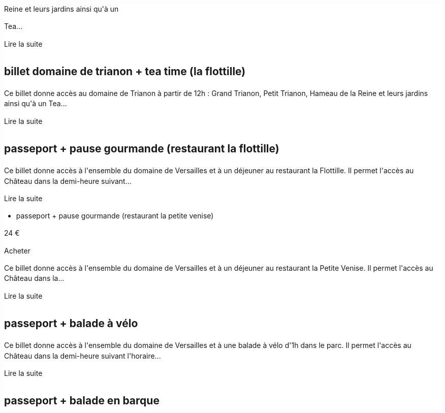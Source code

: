 









Reine et leurs jardins ainsi qu'à un

Tea...

Lire la suite

## billet domaine de trianon + tea time (la flottille)

Ce billet donne accès au domaine de Trianon à partir de 12h : Grand Trianon, Petit Trianon, Hameau de la Reine et leurs jardins ainsi qu'à un Tea...

Lire la suite

## passeport + pause gourmande (restaurant la flottille)

Ce billet donne accès à l'ensemble du domaine de Versailles et à un déjeuner au restaurant la Flottille. Il permet l'accès au Château dans la demi-heure suivant...

Lire la suite

- passeport + pause gourmande (restaurant la petite venise)

24 €

Acheter













Ce billet donne accès à l'ensemble du domaine de Versailles et à un déjeuner au restaurant la Petite Venise. Il permet l'accès au Château dans la...

Lire la suite



## passeport + balade à vélo

Ce billet donne accès à l'ensemble du domaine de Versailles et à une balade à vélo d'1h dans le parc. Il permet l'accès au Château dans la demi-heure suivant l'horaire...

Lire la suite



## passeport + balade en barque
